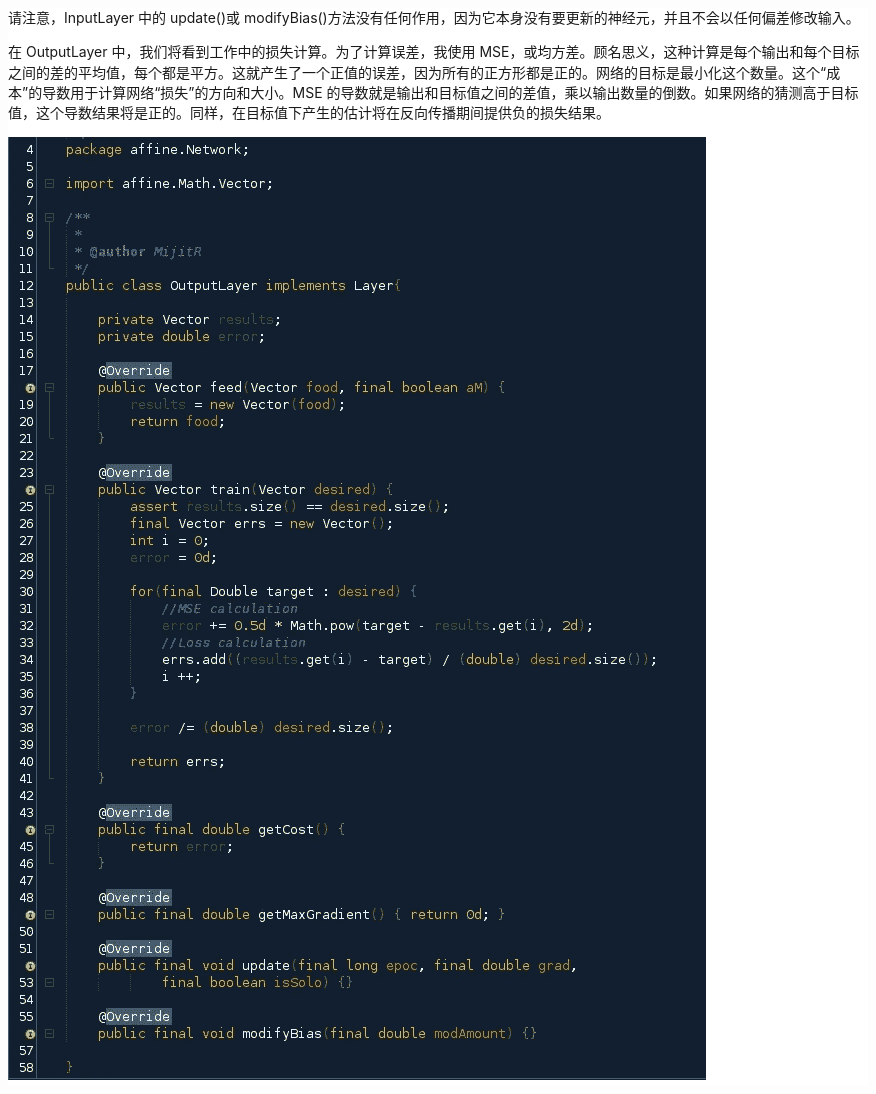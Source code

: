 请注意，InputLayer 中的 update()或 modifyBias()方法没有任何作用，因为它本身没有要更新的神经元，并且不会以任何偏差修改输入。

在 OutputLayer 中，我们将看到工作中的损失计算。为了计算误差，我使用 MSE，或均方差。顾名思义，这种计算是每个输出和每个目标之间的差的平均值，每个都是平方。这就产生了一个正值的误差，因为所有的正方形都是正的。网络的目标是最小化这个数量。这个“成本”的导数用于计算网络“损失”的方向和大小。MSE 的导数就是输出和目标值之间的差值，乘以输出数量的倒数。如果网络的猜测高于目标值，这个导数结果将是正的。同样，在目标值下产生的估计将在反向传播期间提供负的损失结果。

![](img/904e25ddbebfb3f3433b1ca0d211072c.png)
